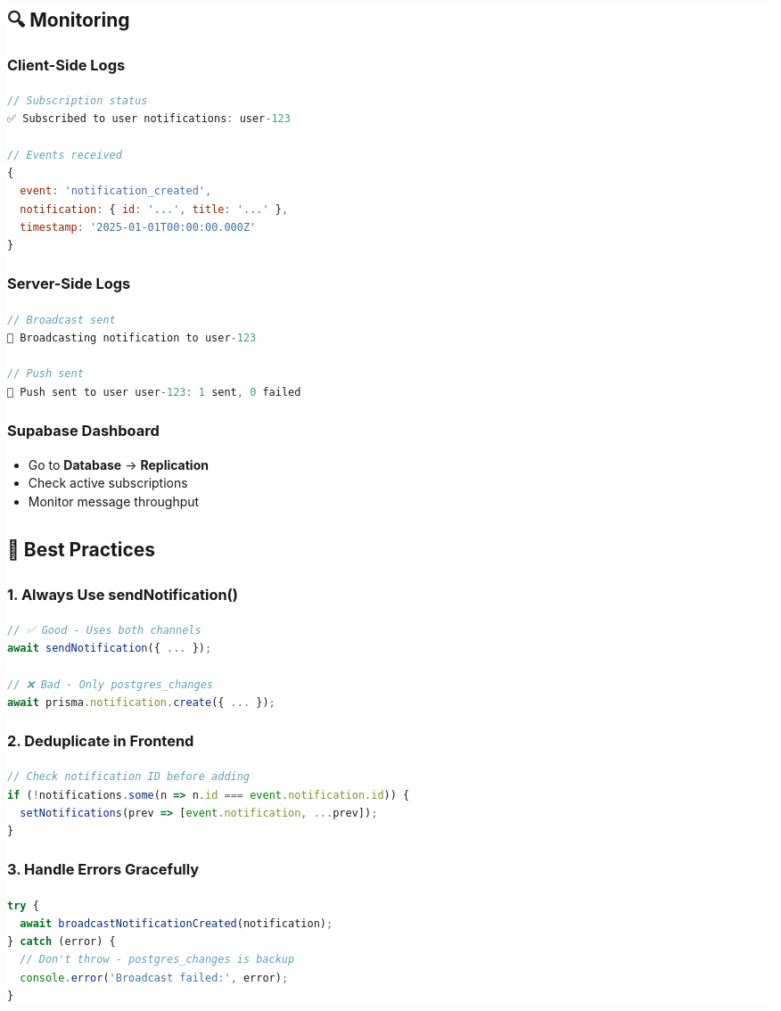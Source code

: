 ## 🔍 **Monitoring**

### Client-Side Logs
```javascript
// Subscription status
✅ Subscribed to user notifications: user-123

// Events received
{
  event: 'notification_created',
  notification: { id: '...', title: '...' },
  timestamp: '2025-01-01T00:00:00.000Z'
}
```

### Server-Side Logs
```javascript
// Broadcast sent
📱 Broadcasting notification to user-123

// Push sent
📱 Push sent to user user-123: 1 sent, 0 failed
```

### Supabase Dashboard
- Go to **Database** → **Replication**
- Check active subscriptions
- Monitor message throughput

## 🚀 **Best Practices**

### 1. Always Use sendNotification()
```typescript
// ✅ Good - Uses both channels
await sendNotification({ ... });

// ❌ Bad - Only postgres_changes
await prisma.notification.create({ ... });
```

### 2. Deduplicate in Frontend
```typescript
// Check notification ID before adding
if (!notifications.some(n => n.id === event.notification.id)) {
  setNotifications(prev => [event.notification, ...prev]);
}
```

### 3. Handle Errors Gracefully
```typescript
try {
  await broadcastNotificationCreated(notification);
} catch (error) {
  // Don't throw - postgres_changes is backup
  console.error('Broadcast failed:', error);
}
```
